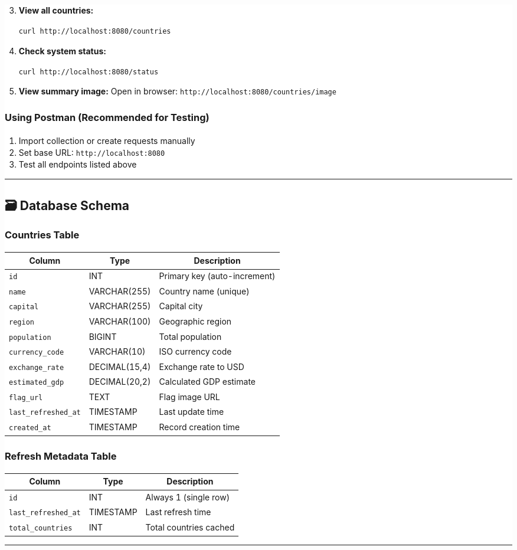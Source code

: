 3. **View all countries:**
   ```bash
   curl http://localhost:8080/countries
   ```

4. **Check system status:**
   ```bash
   curl http://localhost:8080/status
   ```

5. **View summary image:**
   Open in browser: `http://localhost:8080/countries/image`

### Using Postman (Recommended for Testing)

1. Import collection or create requests manually
2. Set base URL: `http://localhost:8080`
3. Test all endpoints listed above

---

## 🗃️ Database Schema

### Countries Table

| Column | Type | Description |
|--------|------|-------------|
| `id` | INT | Primary key (auto-increment) |
| `name` | VARCHAR(255) | Country name (unique) |
| `capital` | VARCHAR(255) | Capital city |
| `region` | VARCHAR(100) | Geographic region |
| `population` | BIGINT | Total population |
| `currency_code` | VARCHAR(10) | ISO currency code |
| `exchange_rate` | DECIMAL(15,4) | Exchange rate to USD |
| `estimated_gdp` | DECIMAL(20,2) | Calculated GDP estimate |
| `flag_url` | TEXT | Flag image URL |
| `last_refreshed_at` | TIMESTAMP | Last update time |
| `created_at` | TIMESTAMP | Record creation time |

### Refresh Metadata Table

| Column | Type | Description |
|--------|------|-------------|
| `id` | INT | Always 1 (single row) |
| `last_refreshed_at` | TIMESTAMP | Last refresh time |
| `total_countries` | INT | Total countries cached |

---